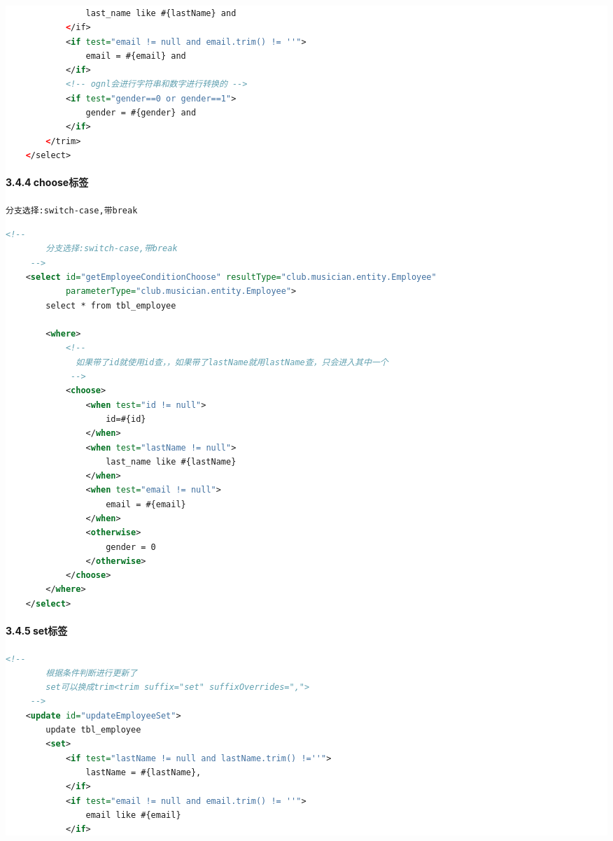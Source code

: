 ```xml
                last_name like #{lastName} and
            </if>
            <if test="email != null and email.trim() != ''">
                email = #{email} and
            </if>
            <!-- ognl会进行字符串和数字进行转换的 -->
            <if test="gender==0 or gender==1">
                gender = #{gender} and
            </if>
        </trim>
    </select>
```

#### 3.4.4 choose标签

```markdown
分支选择:switch-case,带break
```

```xml
<!--
        分支选择:switch-case,带break
     -->
    <select id="getEmployeeConditionChoose" resultType="club.musician.entity.Employee"
            parameterType="club.musician.entity.Employee">
        select * from tbl_employee

        <where>
            <!--
              如果带了id就使用id查，，如果带了lastName就用lastName查，只会进入其中一个
             -->
            <choose>
                <when test="id != null">
                    id=#{id}
                </when>
                <when test="lastName != null">
                    last_name like #{lastName}
                </when>
                <when test="email != null">
                    email = #{email}
                </when>
                <otherwise>
                    gender = 0
                </otherwise>
            </choose>
        </where>
    </select>
```

#### 3.4.5 set标签

```xml
<!--
        根据条件判断进行更新了
        set可以换成trim<trim suffix="set" suffixOverrides=",">
     -->
    <update id="updateEmployeeSet">
        update tbl_employee
        <set>
            <if test="lastName != null and lastName.trim() !=''">
                lastName = #{lastName},
            </if>
            <if test="email != null and email.trim() != ''">
                email like #{email}
            </if>
```